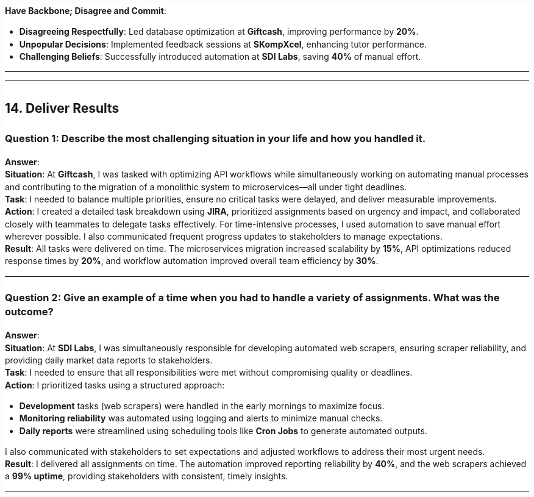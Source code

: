 **Have Backbone; Disagree and Commit**:  
- **Disagreeing Respectfully**: Led database optimization at **Giftcash**, improving performance by **20%**.  
- **Unpopular Decisions**: Implemented feedback sessions at **SKompXcel**, enhancing tutor performance.  
- **Challenging Beliefs**: Successfully introduced automation at **SDI Labs**, saving **40%** of manual effort.

---

---
## 14. **Deliver Results**

### **Question 1**: Describe the most challenging situation in your life and how you handled it.

**Answer**:  
**Situation**: At **Giftcash**, I was tasked with optimizing API workflows while simultaneously working on automating manual processes and contributing to the migration of a monolithic system to microservices—all under tight deadlines.  
**Task**: I needed to balance multiple priorities, ensure no critical tasks were delayed, and deliver measurable improvements.  
**Action**: I created a detailed task breakdown using **JIRA**, prioritized assignments based on urgency and impact, and collaborated closely with teammates to delegate tasks effectively. For time-intensive processes, I used automation to save manual effort wherever possible. I also communicated frequent progress updates to stakeholders to manage expectations.  
**Result**: All tasks were delivered on time. The microservices migration increased scalability by **15%**, API optimizations reduced response times by **20%**, and workflow automation improved overall team efficiency by **30%**.

---

### **Question 2**: Give an example of a time when you had to handle a variety of assignments. What was the outcome?

**Answer**:  
**Situation**: At **SDI Labs**, I was simultaneously responsible for developing automated web scrapers, ensuring scraper reliability, and providing daily market data reports to stakeholders.  
**Task**: I needed to ensure that all responsibilities were met without compromising quality or deadlines.  
**Action**: I prioritized tasks using a structured approach:  
- **Development** tasks (web scrapers) were handled in the early mornings to maximize focus.  
- **Monitoring reliability** was automated using logging and alerts to minimize manual checks.  
- **Daily reports** were streamlined using scheduling tools like **Cron Jobs** to generate automated outputs.  

I also communicated with stakeholders to set expectations and adjusted workflows to address their most urgent needs.  
**Result**: I delivered all assignments on time. The automation improved reporting reliability by **40%**, and the web scrapers achieved a **99% uptime**, providing stakeholders with consistent, timely insights.

---